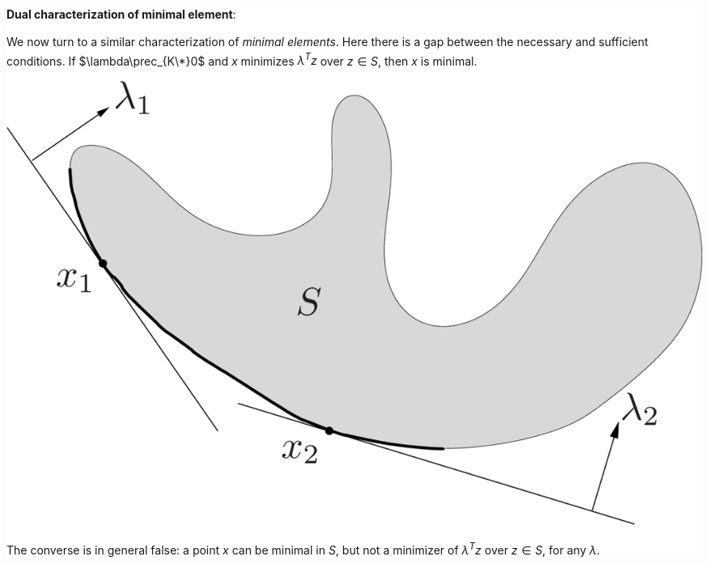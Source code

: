 **Dual characterization of minimal element**:

We now turn to a similar characterization of _minimal elements_. Here there is a gap between the necessary and sufficient conditions. If $\lambda\prec_{K\*}0$ and $x$ minimizes $\lambda^Tz$ over $z\in S$, then $x$ is minimal.

![Fig. 5. A set $S\in\mathbf{R}^2$.](/assets/images/2024-02-12-convex-optimization-chapter2/2024-02-12-17-32-09.png)

The converse is in general false: a point $x$ can be minimal in $S$, but not a minimizer of $\lambda^Tz$ over $z\in S$, for any $\lambda$.
